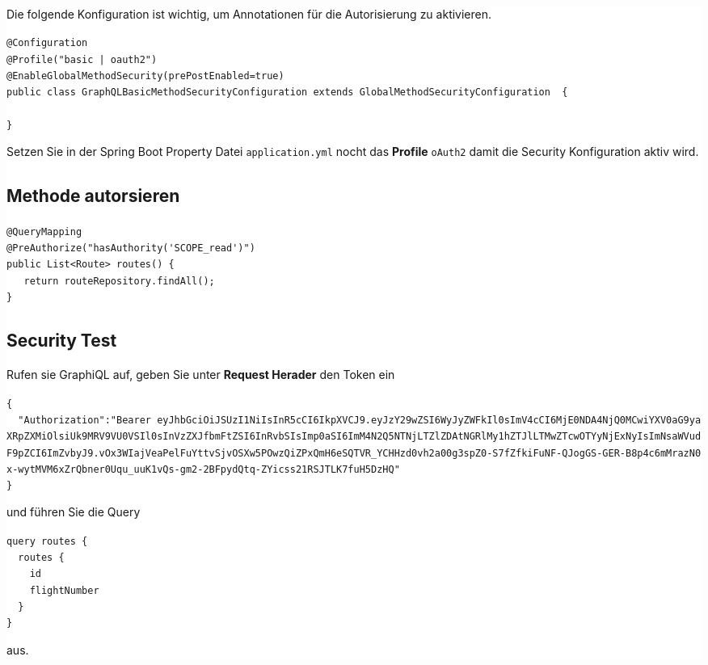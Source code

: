 Die folgende Konfiguration ist wichtig, um Annotationen für die Autorisierung zu aktivieren. 

```
@Configuration
@Profile("basic | oauth2")
@EnableGlobalMethodSecurity(prePostEnabled=true)
public class GraphQLBasicMethodSecurityConfiguration extends GlobalMethodSecurityConfiguration  {
         
}
```

Setzen Sie in der Spring Boot Property Datei ``application.yml`` nocht das **Profile** ``oAuth2`` damit die Security Konfiguration aktiv wird. 


## Methode autorsieren  

```
@QueryMapping
@PreAuthorize("hasAuthority('SCOPE_read')")
public List<Route> routes() {
   return routeRepository.findAll();
}
```

## Security Test 

Rufen sie GraphiQL auf, geben Sie unter **Request Herader** den Token ein 

```
{
  "Authorization":"Bearer eyJhbGciOiJSUzI1NiIsInR5cCI6IkpXVCJ9.eyJzY29wZSI6WyJyZWFkIl0sImV4cCI6MjE0NDA4NjQ0MCwiYXV0aG9yaXRpZXMiOlsiUk9MRV9VU0VSIl0sInVzZXJfbmFtZSI6InRvbSIsImp0aSI6ImM4N2Q5NTNjLTZlZDAtNGRlMy1hZTJlLTMwZTcwOTYyNjExNyIsImNsaWVudF9pZCI6ImZvbyJ9.vOx3WIajVeaPelFuYttvSjvOSXw5POwzQiZPxQmH6eSQTVR_YCHHzd0vh2a00g3spZ0-S7fZfkiFuNF-QJogGS-GER-B8p4c6mMrazN0x-wytMVM6xZrQbner0Uqu_uuK1vQs-gm2-2BFpydQtq-ZYicss21RSJTLK7fuH5DzHQ"
}
```

und führen Sie die Query 

```
query routes {
  routes {
    id
    flightNumber
  }
}
```

aus. 

